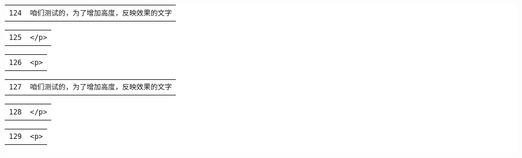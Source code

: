 </div>
<div class="line alt2">
<table>
<tbody>
<tr>
<td class="number"><code>124</code></td>
<td class="content"><code class="plain">咱们测试的，为了增加高度，反映效果的文字</code></td>
</tr>
</tbody>
</table>
</div>
<div class="line alt1">
<table>
<tbody>
<tr>
<td class="number"><code>125</code></td>
<td class="content"><code class="plain">&lt;/p&gt;</code></td>
</tr>
</tbody>
</table>
</div>
<div class="line alt2">
<table>
<tbody>
<tr>
<td class="number"><code>126</code></td>
<td class="content"><code class="plain">&lt;p&gt;</code></td>
</tr>
</tbody>
</table>
</div>
<div class="line alt1">
<table>
<tbody>
<tr>
<td class="number"><code>127</code></td>
<td class="content"><code class="plain">咱们测试的，为了增加高度，反映效果的文字</code></td>
</tr>
</tbody>
</table>
</div>
<div class="line alt2">
<table>
<tbody>
<tr>
<td class="number"><code>128</code></td>
<td class="content"><code class="plain">&lt;/p&gt;</code></td>
</tr>
</tbody>
</table>
</div>
<div class="line alt1">
<table>
<tbody>
<tr>
<td class="number"><code>129</code></td>
<td class="content"><code class="plain">&lt;p&gt;</code></td>
</tr>
</tbody>
</table>
</div>
<div class="line alt2">
<table>
<tbody>